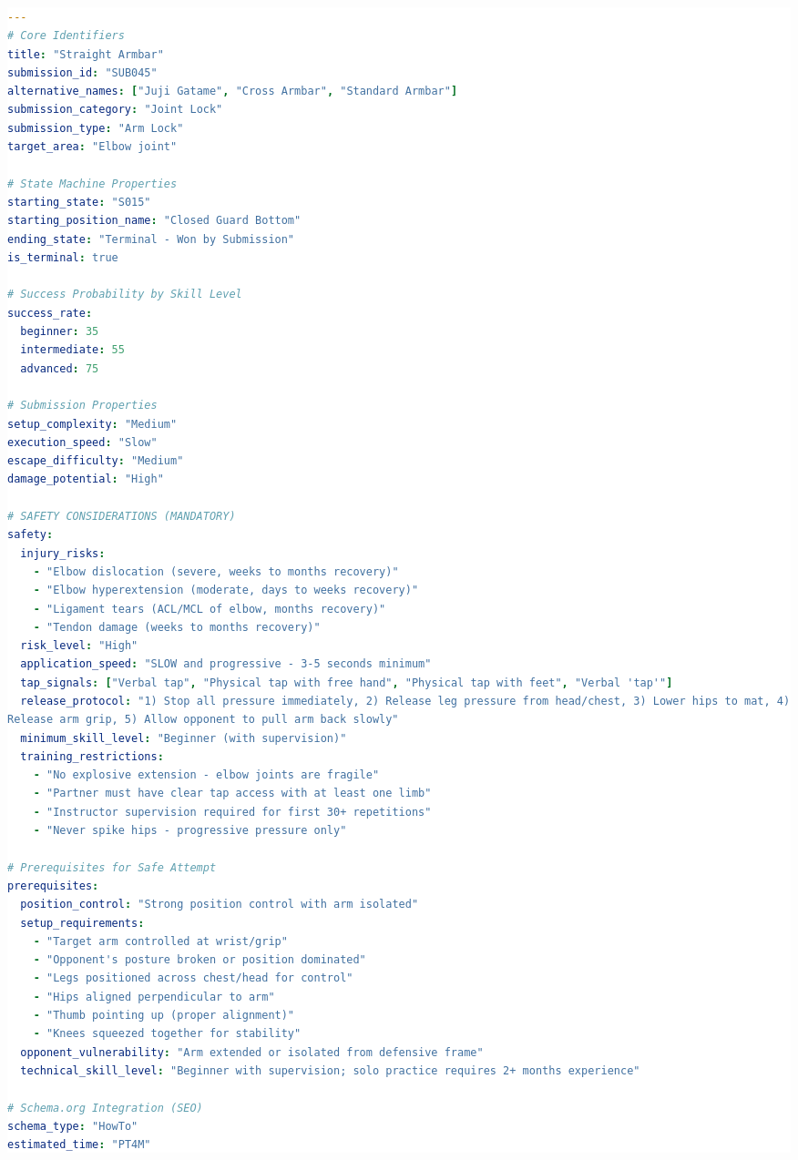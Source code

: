 ```yaml
---
# Core Identifiers
title: "Straight Armbar"
submission_id: "SUB045"
alternative_names: ["Juji Gatame", "Cross Armbar", "Standard Armbar"]
submission_category: "Joint Lock"
submission_type: "Arm Lock"
target_area: "Elbow joint"

# State Machine Properties
starting_state: "S015"
starting_position_name: "Closed Guard Bottom"
ending_state: "Terminal - Won by Submission"
is_terminal: true

# Success Probability by Skill Level
success_rate:
  beginner: 35
  intermediate: 55
  advanced: 75

# Submission Properties
setup_complexity: "Medium"
execution_speed: "Slow"
escape_difficulty: "Medium"
damage_potential: "High"

# SAFETY CONSIDERATIONS (MANDATORY)
safety:
  injury_risks:
    - "Elbow dislocation (severe, weeks to months recovery)"
    - "Elbow hyperextension (moderate, days to weeks recovery)"
    - "Ligament tears (ACL/MCL of elbow, months recovery)"
    - "Tendon damage (weeks to months recovery)"
  risk_level: "High"
  application_speed: "SLOW and progressive - 3-5 seconds minimum"
  tap_signals: ["Verbal tap", "Physical tap with free hand", "Physical tap with feet", "Verbal 'tap'"]
  release_protocol: "1) Stop all pressure immediately, 2) Release leg pressure from head/chest, 3) Lower hips to mat, 4) Release arm grip, 5) Allow opponent to pull arm back slowly"
  minimum_skill_level: "Beginner (with supervision)"
  training_restrictions:
    - "No explosive extension - elbow joints are fragile"
    - "Partner must have clear tap access with at least one limb"
    - "Instructor supervision required for first 30+ repetitions"
    - "Never spike hips - progressive pressure only"

# Prerequisites for Safe Attempt
prerequisites:
  position_control: "Strong position control with arm isolated"
  setup_requirements:
    - "Target arm controlled at wrist/grip"
    - "Opponent's posture broken or position dominated"
    - "Legs positioned across chest/head for control"
    - "Hips aligned perpendicular to arm"
    - "Thumb pointing up (proper alignment)"
    - "Knees squeezed together for stability"
  opponent_vulnerability: "Arm extended or isolated from defensive frame"
  technical_skill_level: "Beginner with supervision; solo practice requires 2+ months experience"

# Schema.org Integration (SEO)
schema_type: "HowTo"
estimated_time: "PT4M"
```